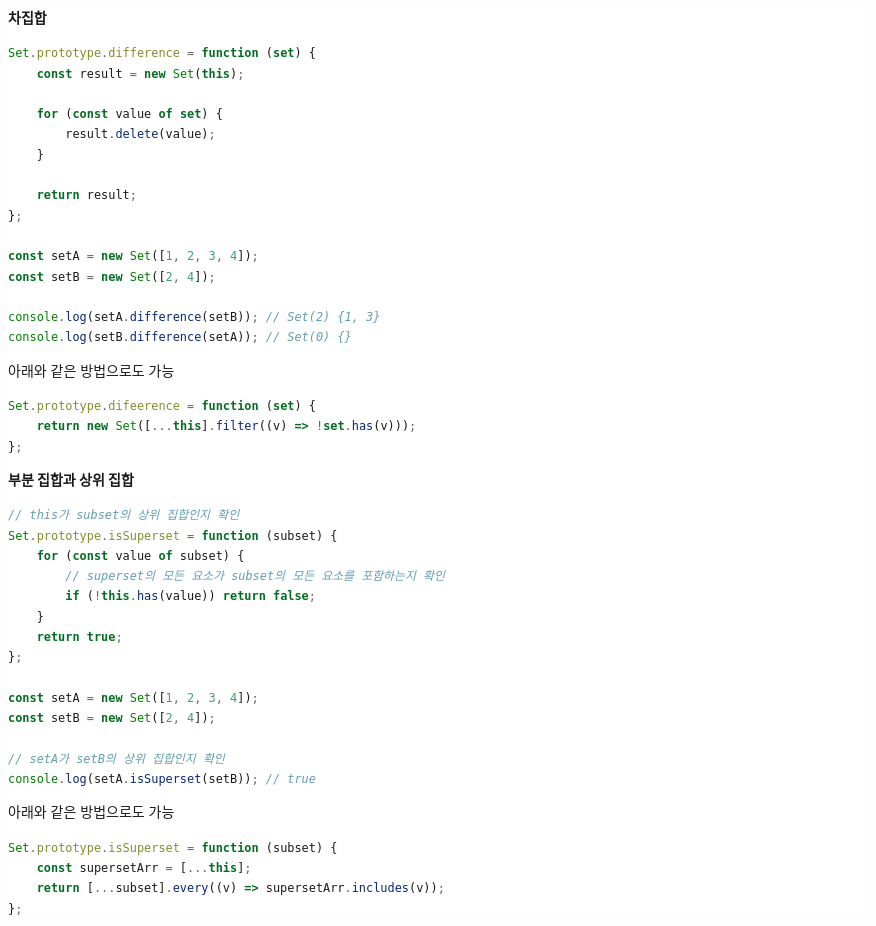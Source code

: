 **차집합**

```js
Set.prototype.difference = function (set) {
	const result = new Set(this);

	for (const value of set) {
		result.delete(value);
	}

	return result;
};

const setA = new Set([1, 2, 3, 4]);
const setB = new Set([2, 4]);

console.log(setA.difference(setB)); // Set(2) {1, 3}
console.log(setB.difference(setA)); // Set(0) {}
```

아래와 같은 방법으로도 가능

```js
Set.prototype.difeerence = function (set) {
	return new Set([...this].filter((v) => !set.has(v)));
};
```

**부분 집합과 상위 집합**

```js
// this가 subset의 상위 집합인지 확인
Set.prototype.isSuperset = function (subset) {
	for (const value of subset) {
		// superset의 모든 요소가 subset의 모든 요소를 포함하는지 확인
		if (!this.has(value)) return false;
	}
	return true;
};

const setA = new Set([1, 2, 3, 4]);
const setB = new Set([2, 4]);

// setA가 setB의 상위 집합인지 확인
console.log(setA.isSuperset(setB)); // true
```

아래와 같은 방법으로도 가능

```js
Set.prototype.isSuperset = function (subset) {
	const supersetArr = [...this];
	return [...subset].every((v) => supersetArr.includes(v));
};
```
